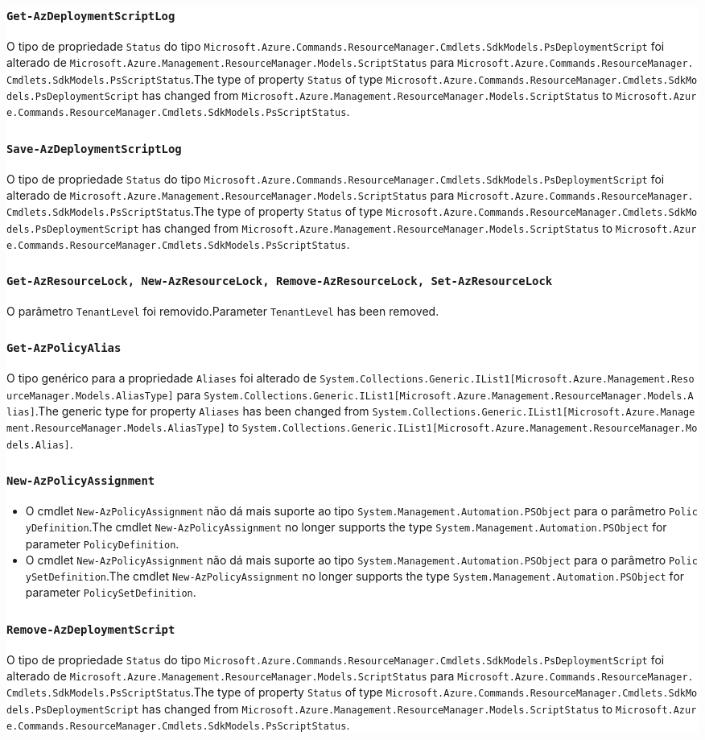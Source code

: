 ### `Get-AzDeploymentScriptLog`

<span data-ttu-id="e6691-244">O tipo de propriedade `Status` do tipo `Microsoft.Azure.Commands.ResourceManager.Cmdlets.SdkModels.PsDeploymentScript` foi alterado de `Microsoft.Azure.Management.ResourceManager.Models.ScriptStatus` para `Microsoft.Azure.Commands.ResourceManager.Cmdlets.SdkModels.PsScriptStatus`.</span><span class="sxs-lookup"><span data-stu-id="e6691-244">The type of property `Status` of type `Microsoft.Azure.Commands.ResourceManager.Cmdlets.SdkModels.PsDeploymentScript` has changed from `Microsoft.Azure.Management.ResourceManager.Models.ScriptStatus` to `Microsoft.Azure.Commands.ResourceManager.Cmdlets.SdkModels.PsScriptStatus`.</span></span>

### `Save-AzDeploymentScriptLog`

<span data-ttu-id="e6691-245">O tipo de propriedade `Status` do tipo `Microsoft.Azure.Commands.ResourceManager.Cmdlets.SdkModels.PsDeploymentScript` foi alterado de `Microsoft.Azure.Management.ResourceManager.Models.ScriptStatus` para `Microsoft.Azure.Commands.ResourceManager.Cmdlets.SdkModels.PsScriptStatus`.</span><span class="sxs-lookup"><span data-stu-id="e6691-245">The type of property `Status` of type `Microsoft.Azure.Commands.ResourceManager.Cmdlets.SdkModels.PsDeploymentScript` has changed from `Microsoft.Azure.Management.ResourceManager.Models.ScriptStatus` to `Microsoft.Azure.Commands.ResourceManager.Cmdlets.SdkModels.PsScriptStatus`.</span></span>

### `Get-AzResourceLock, New-AzResourceLock, Remove-AzResourceLock, Set-AzResourceLock`

<span data-ttu-id="e6691-246">O parâmetro `TenantLevel` foi removido.</span><span class="sxs-lookup"><span data-stu-id="e6691-246">Parameter `TenantLevel` has been removed.</span></span>

### `Get-AzPolicyAlias`

<span data-ttu-id="e6691-247">O tipo genérico para a propriedade `Aliases` foi alterado de `System.Collections.Generic.IList1[Microsoft.Azure.Management.ResourceManager.Models.AliasType]` para `System.Collections.Generic.IList1[Microsoft.Azure.Management.ResourceManager.Models.Alias]`.</span><span class="sxs-lookup"><span data-stu-id="e6691-247">The generic type for property `Aliases` has been changed from `System.Collections.Generic.IList1[Microsoft.Azure.Management.ResourceManager.Models.AliasType]` to `System.Collections.Generic.IList1[Microsoft.Azure.Management.ResourceManager.Models.Alias]`.</span></span>

### `New-AzPolicyAssignment`

- <span data-ttu-id="e6691-248">O cmdlet `New-AzPolicyAssignment` não dá mais suporte ao tipo `System.Management.Automation.PSObject` para o parâmetro `PolicyDefinition`.</span><span class="sxs-lookup"><span data-stu-id="e6691-248">The cmdlet `New-AzPolicyAssignment` no longer supports the type `System.Management.Automation.PSObject` for parameter `PolicyDefinition`.</span></span>
- <span data-ttu-id="e6691-249">O cmdlet `New-AzPolicyAssignment` não dá mais suporte ao tipo `System.Management.Automation.PSObject` para o parâmetro `PolicySetDefinition`.</span><span class="sxs-lookup"><span data-stu-id="e6691-249">The cmdlet `New-AzPolicyAssignment` no longer supports the type `System.Management.Automation.PSObject` for parameter `PolicySetDefinition`.</span></span>

### `Remove-AzDeploymentScript`

<span data-ttu-id="e6691-250">O tipo de propriedade `Status` do tipo `Microsoft.Azure.Commands.ResourceManager.Cmdlets.SdkModels.PsDeploymentScript` foi alterado de `Microsoft.Azure.Management.ResourceManager.Models.ScriptStatus` para `Microsoft.Azure.Commands.ResourceManager.Cmdlets.SdkModels.PsScriptStatus`.</span><span class="sxs-lookup"><span data-stu-id="e6691-250">The type of property `Status` of type `Microsoft.Azure.Commands.ResourceManager.Cmdlets.SdkModels.PsDeploymentScript` has changed from `Microsoft.Azure.Management.ResourceManager.Models.ScriptStatus` to `Microsoft.Azure.Commands.ResourceManager.Cmdlets.SdkModels.PsScriptStatus`.</span></span>

